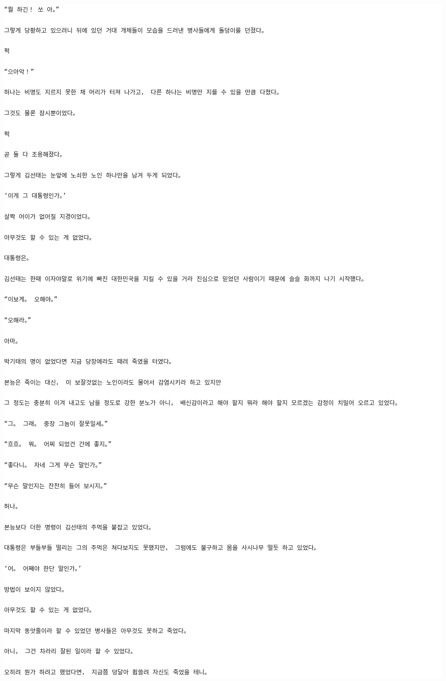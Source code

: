 	“뭘 하긴！ 쏘 아。”

	그렇게 당황하고 있으려니 뒤에 있던 거대 개체들이 모습을 드러낸 병사들에게 돌덩이를 던졌다。

	퍽

	“으아악！”

	하나는 비명도 지르지 못한 채 머리가 터져 나가고， 다른 하나는 비명만 지를 수 있을 만큼 다쳤다。

	그것도 물론 잠시뿐이었다。

	퍽

	곧 둘 다 조용해졌다。

	그렇게 김선태는 눈앞에 노쇠한 노인 하나만을 남겨 두게 되었다。

	‘이게 그 대통령인가。’

	살짝 어이가 없어질 지경이었다。

	아무것도 할 수 있는 게 없었다。

	대통령은。

	김선태는 한때 이자야말로 위기에 빠진 대한민국을 지킬 수 있을 거라 진심으로 믿었던 사람이기 때문에 슬슬 화까지 나기 시작했다。

	“이보게。 오해야。”

	“오해라。”

	아마。

	박기태의 명이 없었다면 지금 당장에라도 때려 죽였을 터였다。

	본능은 죽이는 대신， 이 보잘것없는 노인이라도 물어서 감염시키라 하고 있지만

	그 정도는 충분히 이겨 내고도 남을 정도로 강한 분노가 아니， 배신감이라고 해야 할지 뭐라 해야 할지 모르겠는 감정이 치밀어 오르고 있었다。

	“그。 그래。 중장 그놈이 잘못일세。”

	“흐흐。 뭐。 어찌 되었건 간에 좋지。”

	“좋다니。 자네 그게 무슨 말인가。”

	“무슨 말인지는 찬찬히 들어 보시지。”

	허나。

	본능보다 더한 명령이 김선태의 주먹을 붙잡고 있었다。

	대통령은 부들부들 떨리는 그의 주먹은 쳐다보지도 못했지만， 그럼에도 불구하고 몸을 사시나무 떨듯 하고 있었다。

	‘어。 어째야 한단 말인가。’

	방법이 보이지 않았다。

	아무것도 할 수 있는 게 없었다。

	마지막 동앗줄이라 할 수 있었던 병사들은 아무것도 못하고 죽었다。

	아니， 그건 차라리 잘된 일이라 할 수 있었다。

	오히려 뭔가 하려고 했었다면， 지금쯤 덩달아 휩쓸려 자신도 죽었을 테니。
